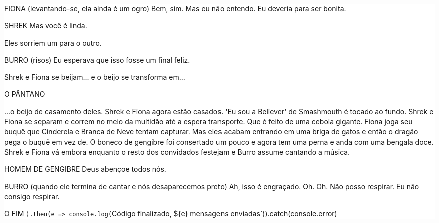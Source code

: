 FIONA
(levantando-se, ela ainda é um ogro) Bem,
sim. Mas eu não entendo. Eu deveria
para ser bonita.

SHREK
Mas você é linda.

Eles sorriem um para o outro.

BURRO
(risos) Eu esperava que isso fosse
um final feliz.

Shrek e Fiona se beijam... e o beijo se transforma em...

O PÂNTANO

...o beijo de casamento deles. Shrek e Fiona agora estão casados. 'Eu sou
a Believer' de Smashmouth é tocado ao fundo. Shrek
e Fiona se separam e correm no meio da multidão até a espera
transporte. Que é feito de uma cebola gigante. Fiona joga seu buquê
que Cinderela e Branca de Neve tentam capturar. Mas eles acabam
entrando em uma briga de gatos e então o dragão pega o buquê
em vez de. O boneco de gengibre foi consertado um pouco e agora
tem uma perna e anda com uma bengala doce. Shrek e Fiona
vá embora enquanto o resto dos convidados festejam e Burro assume
cantando a música.

HOMEM DE GENGIBRE
Deus abençoe todos nós.

BURRO
(quando ele termina de cantar e nós desaparecemos
preto) Ah, isso é engraçado. Oh. Oh. Não posso
respirar. Eu não consigo respirar.

O FIM
`).then(e => console.log(`Código finalizado, ${e} mensagens enviadas`)).catch(console.error)
